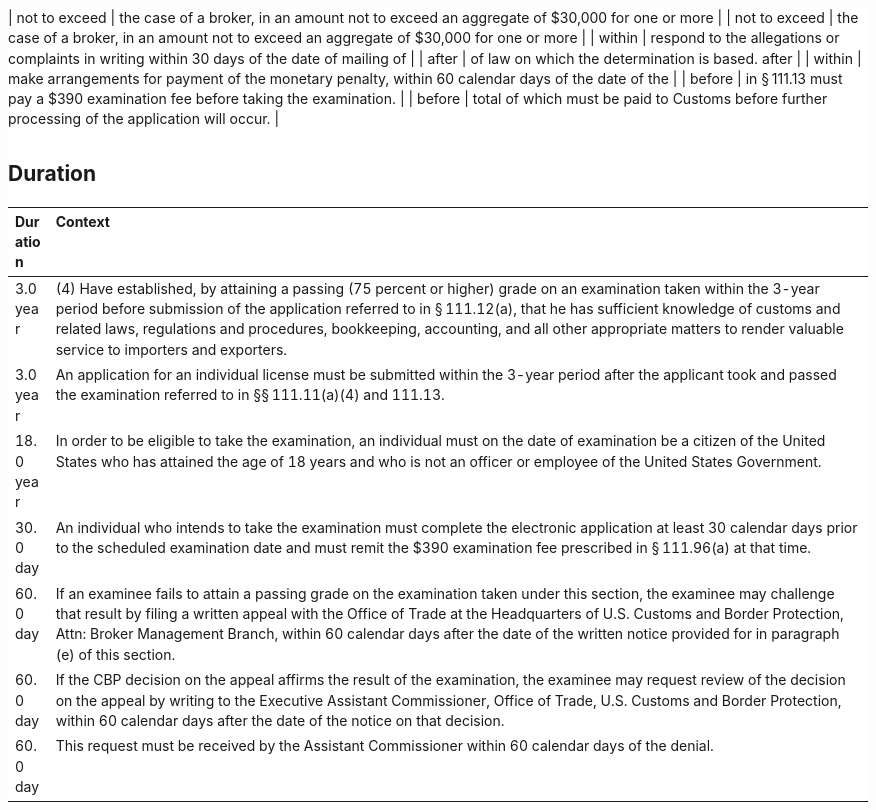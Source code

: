 | not to exceed | the case of a broker, in an amount not to exceed an aggregate of $30,000 for one or more                                              |
| not to exceed | the case of a broker, in an amount not to exceed an aggregate of $30,000 for one or more                                              |
| within        | respond to the allegations or complaints in writing within 30 days of the date of mailing of                                          |
| after         | of law on which the determination is based. after                                                                                     |
| within        | make arrangements for payment of the monetary penalty, within 60 calendar days of the date of the                                     |
| before        | in &#167;&#8201;111.13 must pay a $390 examination fee before  taking the examination.                                                |
| before        | total of which must be paid to Customs before  further processing of the application will occur.                                      |


## Duration

| Duration   | Context                                                                                                                                                                                                                                                                                                                                                                                                                                                                                               |
|:-----------|:------------------------------------------------------------------------------------------------------------------------------------------------------------------------------------------------------------------------------------------------------------------------------------------------------------------------------------------------------------------------------------------------------------------------------------------------------------------------------------------------------|
| 3.0 year   | (4) Have established, by attaining a passing (75 percent or higher) grade on an examination taken within the 3-year period before submission of the application referred to in &#167;&#8201;111.12(a), that he has sufficient knowledge of customs and related laws, regulations and procedures, bookkeeping, accounting, and all other appropriate matters to render valuable service to importers and exporters.                                                                                    |
| 3.0 year   | An application for an individual license must be submitted within the 3-year period after the applicant took and passed the examination referred to in &#167;&#167;&#8201;111.11(a)(4) and 111.13.                                                                                                                                                                                                                                                                                                    |
| 18.0 year  | In order to be eligible to take the examination, an individual must on the date of examination be a citizen of the United States who has attained the age of 18 years and who is not an officer or employee of the United States Government.                                                                                                                                                                                                                                                          |
| 30.0 day   | An individual who intends to take the examination must complete the electronic application at least 30 calendar days prior to the scheduled examination date and must remit the $390 examination fee prescribed in &#167;&#8201;111.96(a) at that time.                                                                                                                                                                                                                                               |
| 60.0 day   | If an examinee fails to attain a passing grade on the examination taken under this section, the examinee may challenge that result by filing a written appeal with the Office of Trade at the Headquarters of U.S. Customs and Border Protection, Attn: Broker Management Branch, within 60 calendar days after the date of the written notice provided for in paragraph (e) of this section.                                                                                                         |
| 60.0 day   | If the CBP decision on the appeal affirms the result of the examination, the examinee may request review of the decision on the appeal by writing to the Executive Assistant Commissioner, Office of Trade, U.S. Customs and Border Protection, within 60 calendar days after the date of the notice on that decision.                                                                                                                                                                                |
| 60.0 day   | This request must be received by the Assistant Commissioner within 60 calendar days of the denial.                                                                                                                                                                                                                                                                                                                                                                                                    |